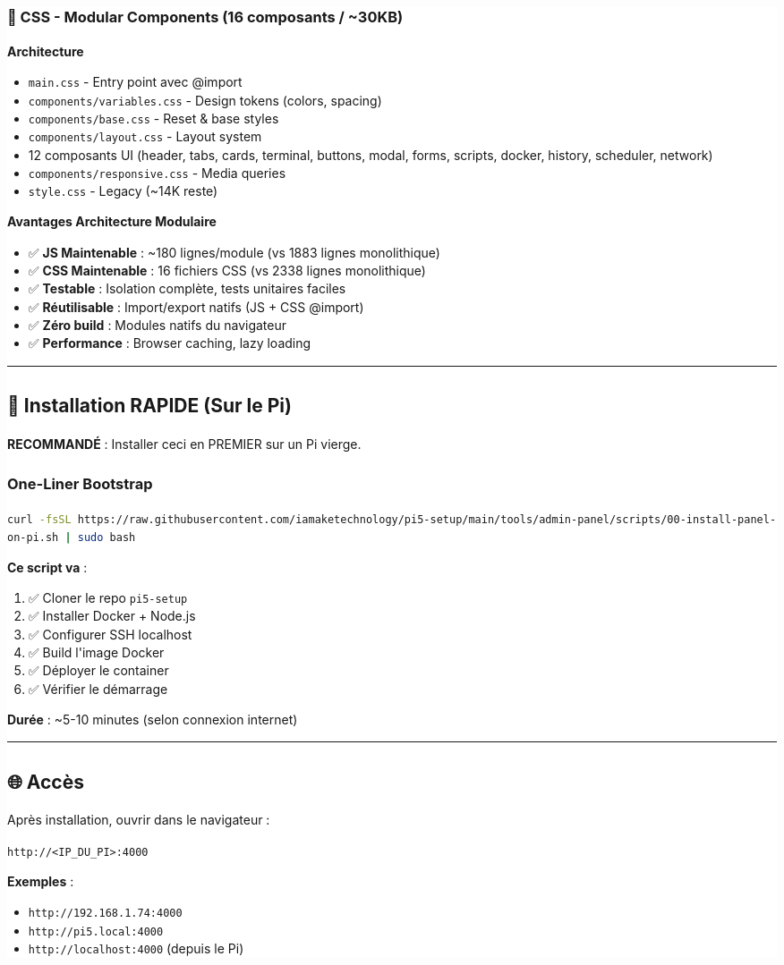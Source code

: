 ### 🎨 CSS - Modular Components (16 composants / ~30KB)

**Architecture**
- `main.css` - Entry point avec @import
- `components/variables.css` - Design tokens (colors, spacing)
- `components/base.css` - Reset & base styles
- `components/layout.css` - Layout system
- 12 composants UI (header, tabs, cards, terminal, buttons, modal, forms, scripts, docker, history, scheduler, network)
- `components/responsive.css` - Media queries
- `style.css` - Legacy (~14K reste)

**Avantages Architecture Modulaire**
- ✅ **JS Maintenable** : ~180 lignes/module (vs 1883 lignes monolithique)
- ✅ **CSS Maintenable** : 16 fichiers CSS (vs 2338 lignes monolithique)
- ✅ **Testable** : Isolation complète, tests unitaires faciles
- ✅ **Réutilisable** : Import/export natifs (JS + CSS @import)
- ✅ **Zéro build** : Modules natifs du navigateur
- ✅ **Performance** : Browser caching, lazy loading

---

## 🚀 Installation RAPIDE (Sur le Pi)

**RECOMMANDÉ** : Installer ceci en PREMIER sur un Pi vierge.

### One-Liner Bootstrap

```bash
curl -fsSL https://raw.githubusercontent.com/iamaketechnology/pi5-setup/main/tools/admin-panel/scripts/00-install-panel-on-pi.sh | sudo bash
```

**Ce script va** :
1. ✅ Cloner le repo `pi5-setup`
2. ✅ Installer Docker + Node.js
3. ✅ Configurer SSH localhost
4. ✅ Build l'image Docker
5. ✅ Déployer le container
6. ✅ Vérifier le démarrage

**Durée** : ~5-10 minutes (selon connexion internet)

---

## 🌐 Accès

Après installation, ouvrir dans le navigateur :

```
http://<IP_DU_PI>:4000
```

**Exemples** :
- `http://192.168.1.74:4000`
- `http://pi5.local:4000`
- `http://localhost:4000` (depuis le Pi)
